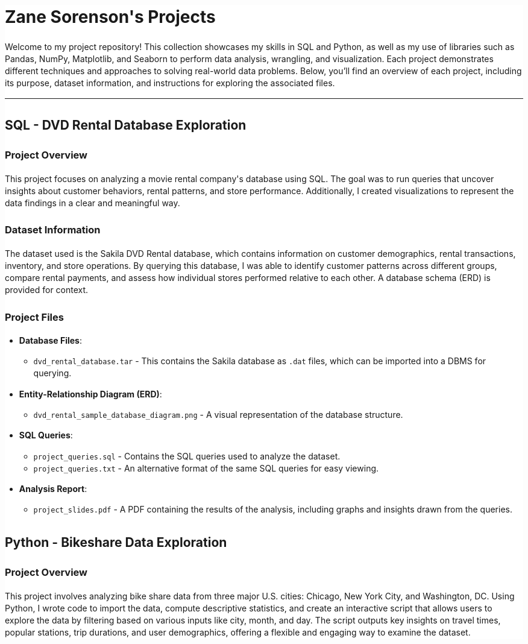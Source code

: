 # Zane Sorenson's Projects

Welcome to my project repository! This collection showcases my skills in SQL and Python, as well as my use of libraries such as Pandas, NumPy, Matplotlib, and Seaborn to perform data analysis, wrangling, and visualization. Each project demonstrates different techniques and approaches to solving real-world data problems. Below, you’ll find an overview of each project, including its purpose, dataset information, and instructions for exploring the associated files.

---

## SQL - DVD Rental Database Exploration

### Project Overview
This project focuses on analyzing a movie rental company's database using SQL. The goal was to run queries that uncover insights about customer behaviors, rental patterns, and store performance. Additionally, I created visualizations to represent the data findings in a clear and meaningful way.

### Dataset Information
The dataset used is the Sakila DVD Rental database, which contains information on customer demographics, rental transactions, inventory, and store operations. By querying this database, I was able to identify customer patterns across different groups, compare rental payments, and assess how individual stores performed relative to each other. A database schema (ERD) is provided for context.

### Project Files
- **Database Files**: 
  - `dvd_rental_database.tar` - This contains the Sakila database as `.dat` files, which can be imported into a DBMS for querying.
  
- **Entity-Relationship Diagram (ERD)**: 
  - `dvd_rental_sample_database_diagram.png` - A visual representation of the database structure.
  
- **SQL Queries**: 
  - `project_queries.sql` - Contains the SQL queries used to analyze the dataset.
  - `project_queries.txt` - An alternative format of the same SQL queries for easy viewing.
  
- **Analysis Report**: 
  - `project_slides.pdf` - A PDF containing the results of the analysis, including graphs and insights drawn from the queries.


## Python - Bikeshare Data Exploration

### Project Overview
This project involves analyzing bike share data from three major U.S. cities: Chicago, New York City, and Washington, DC. Using Python, I wrote code to import the data, compute descriptive statistics, and create an interactive script that allows users to explore the data by filtering based on various inputs like city, month, and day. The script outputs key insights on travel times, popular stations, trip durations, and user demographics, offering a flexible and engaging way to examine the dataset.
